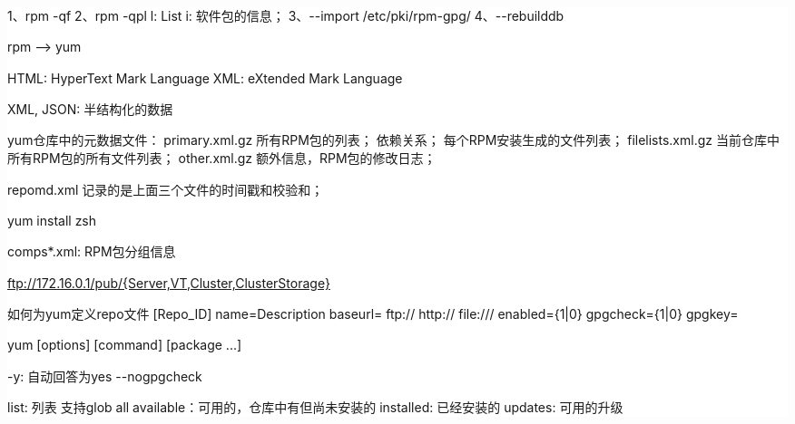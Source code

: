 


1、rpm -qf 
2、rpm -qpl
	l: List
	i: 软件包的信息；
3、--import /etc/pki/rpm-gpg/
4、--rebuilddb


rpm --> yum

HTML: HyperText Mark Language
XML: eXtended Mark Language

XML, JSON: 半结构化的数据

yum仓库中的元数据文件：
primary.xml.gz
	所有RPM包的列表；
	依赖关系；
	每个RPM安装生成的文件列表；
filelists.xml.gz
	当前仓库中所有RPM包的所有文件列表；
other.xml.gz
	额外信息，RPM包的修改日志；

repomd.xml
	记录的是上面三个文件的时间戳和校验和；
	
yum install zsh

comps*.xml: RPM包分组信息
	

ftp://172.16.0.1/pub/{Server,VT,Cluster,ClusterStorage}

如何为yum定义repo文件
[Repo_ID]
name=Description
baseurl=
	ftp://
	http://
	file:///
enabled={1|0}
gpgcheck={1|0}
gpgkey=


yum [options] [command] [package ...]

-y: 自动回答为yes
--nogpgcheck


list: 列表 
	支持glob
	all
	available：可用的，仓库中有但尚未安装的
	installed: 已经安装的
	updates: 可用的升级
